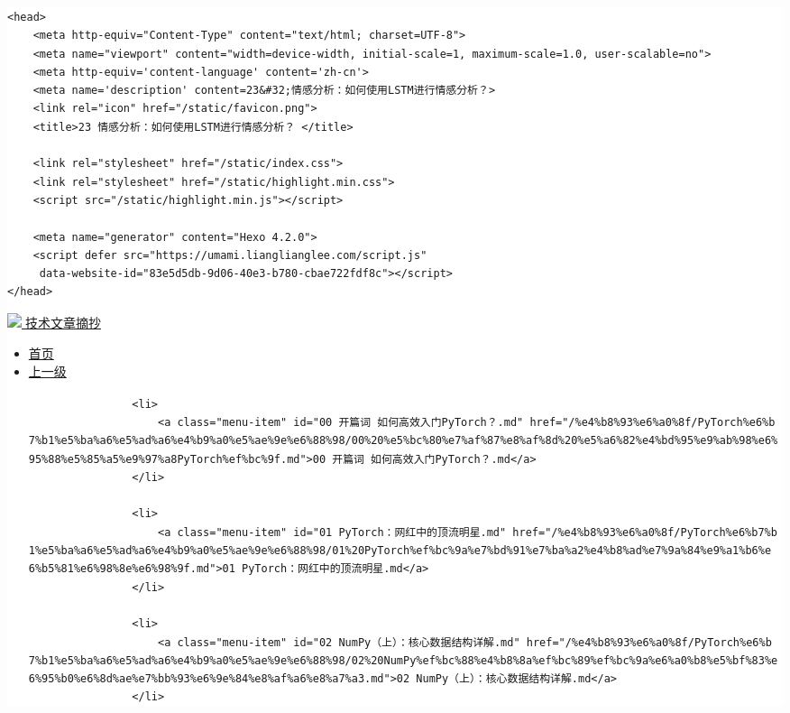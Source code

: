 <!DOCTYPE html>
<html xmlns="http://www.w3.org/1999/xhtml">

<head>

    <head>
        <meta http-equiv="Content-Type" content="text/html; charset=UTF-8">
        <meta name="viewport" content="width=device-width, initial-scale=1, maximum-scale=1.0, user-scalable=no">
        <meta http-equiv='content-language' content='zh-cn'>
        <meta name='description' content=23&#32;情感分析：如何使用LSTM进行情感分析？>
        <link rel="icon" href="/static/favicon.png">
        <title>23 情感分析：如何使用LSTM进行情感分析？ </title>
        
        <link rel="stylesheet" href="/static/index.css">
        <link rel="stylesheet" href="/static/highlight.min.css">
        <script src="/static/highlight.min.js"></script>
        
        <meta name="generator" content="Hexo 4.2.0">
        <script defer src="https://umami.lianglianglee.com/script.js"
         data-website-id="83e5d5db-9d06-40e3-b780-cbae722fdf8c"></script>
    </head>

<body>
    <div class="book-container">
        <div class="book-sidebar">
            <div class="book-brand">
                <a href="/">
                    <img src="/static/favicon.png">
                    <span>技术文章摘抄</span>
                </a>
            </div>
            <div class="book-menu uncollapsible">
                <ul class="uncollapsible">
                    <li><a href="/" class="current-tab">首页</a></li>
                    <li><a href="../">上一级</a></li>
                </ul>
                <ul class="uncollapsible">
                    
                    <li>
                        <a class="menu-item" id="00 开篇词 如何高效入门PyTorch？.md" href="/%e4%b8%93%e6%a0%8f/PyTorch%e6%b7%b1%e5%ba%a6%e5%ad%a6%e4%b9%a0%e5%ae%9e%e6%88%98/00%20%e5%bc%80%e7%af%87%e8%af%8d%20%e5%a6%82%e4%bd%95%e9%ab%98%e6%95%88%e5%85%a5%e9%97%a8PyTorch%ef%bc%9f.md">00 开篇词 如何高效入门PyTorch？.md</a>
                    </li>
                    
                    <li>
                        <a class="menu-item" id="01 PyTorch：网红中的顶流明星.md" href="/%e4%b8%93%e6%a0%8f/PyTorch%e6%b7%b1%e5%ba%a6%e5%ad%a6%e4%b9%a0%e5%ae%9e%e6%88%98/01%20PyTorch%ef%bc%9a%e7%bd%91%e7%ba%a2%e4%b8%ad%e7%9a%84%e9%a1%b6%e6%b5%81%e6%98%8e%e6%98%9f.md">01 PyTorch：网红中的顶流明星.md</a>
                    </li>
                    
                    <li>
                        <a class="menu-item" id="02 NumPy（上）：核心数据结构详解.md" href="/%e4%b8%93%e6%a0%8f/PyTorch%e6%b7%b1%e5%ba%a6%e5%ad%a6%e4%b9%a0%e5%ae%9e%e6%88%98/02%20NumPy%ef%bc%88%e4%b8%8a%ef%bc%89%ef%bc%9a%e6%a0%b8%e5%bf%83%e6%95%b0%e6%8d%ae%e7%bb%93%e6%9e%84%e8%af%a6%e8%a7%a3.md">02 NumPy（上）：核心数据结构详解.md</a>
                    </li>
                    